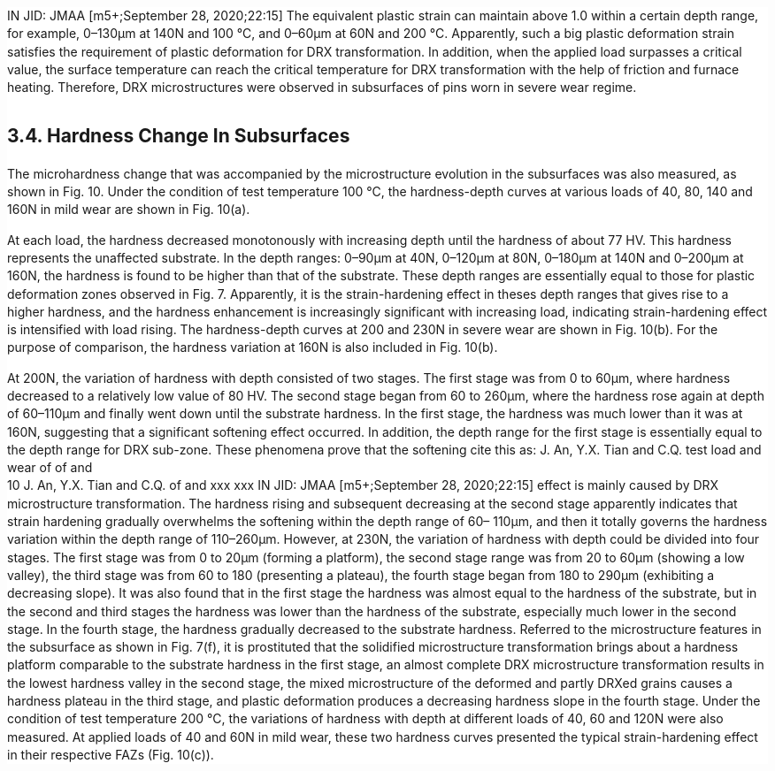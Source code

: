 

 IN 
JID: JMAA [m5+;September 28, 2020;22:15]
The equivalent plastic strain can maintain above 1.0 within a certain depth range, for example, 0–130μm at 140N and 100 °C, and 0–60μm at 60N and 200 °C. Apparently, such a big plastic deformation strain satisfies the requirement of plastic deformation for DRX transformation. In addition, when the applied load surpasses a critical value, the surface temperature can reach the critical temperature for DRX transformation with the help of friction and furnace heating. Therefore, DRX
microstructures were observed in subsurfaces of pins worn in severe wear regime.

## 3.4. Hardness Change In Subsurfaces

The microhardness change that was accompanied by the microstructure evolution in the subsurfaces was also measured, as shown in Fig. 10. Under the condition of test temperature 100 °C, the hardness-depth curves at various loads of 40, 80, 140 and 160N in mild wear are shown in Fig. 10(a).

At each load, the hardness decreased monotonously with increasing depth until the hardness of about 77 HV. This hardness represents the unaffected substrate. In the depth ranges:
0–90μm at 40N, 0–120μm at 80N, 0–180μm at 140N and 0–200μm at 160N, the hardness is found to be higher than that of the substrate. These depth ranges are essentially equal to those for plastic deformation zones observed in Fig. 7. Apparently, it is the strain-hardening effect in theses depth ranges that gives rise to a higher hardness, and the hardness enhancement is increasingly significant with increasing load, indicating strain-hardening effect is intensified with load rising. The hardness-depth curves at 200 and 230N in severe wear are shown in Fig. 10(b). For the purpose of comparison, the hardness variation at 160N is also included in Fig. 10(b).

At 200N, the variation of hardness with depth consisted of two stages. The first stage was from 0 to 60μm, where hardness decreased to a relatively low value of 80 HV. The second stage began from 60 to 260μm, where the hardness rose again at depth of 60–110μm and finally went down until the substrate hardness. In the first stage, the hardness was much lower than it was at 160N, suggesting that a significant softening effect occurred. In addition, the depth range for the first stage is essentially equal to the depth range for DRX sub-zone. These phenomena prove that the softening cite this  as: J. An, Y.X. Tian and C.Q.    test   load and wear  of of  and  
10 J. An, Y.X. Tian and C.Q.   of  and  xxx  xxx IN 
JID: JMAA [m5+;September 28, 2020;22:15]
effect is mainly caused by DRX microstructure transformation. The hardness rising and subsequent decreasing at the second stage apparently indicates that strain hardening gradually overwhelms the softening within the depth range of 60–
110μm, and then it totally governs the hardness variation within the depth range of 110–260μm. However, at 230N, the variation of hardness with depth could be divided into four stages. The first stage was from 0 to 20μm (forming a platform), the second stage range was from 20 to 60μm
(showing a low valley), the third stage was from 60 to 180
(presenting a plateau), the fourth stage began from 180 to 290μm (exhibiting a decreasing slope). It was also found that in the first stage the hardness was almost equal to the hardness of the substrate, but in the second and third stages the hardness was lower than the hardness of the substrate, especially much lower in the second stage. In the fourth stage, the hardness gradually decreased to the substrate hardness. Referred to the microstructure features in the subsurface as shown in Fig. 7(f), it is prostituted that the solidified microstructure transformation brings about a hardness platform comparable to the substrate hardness in the first stage, an almost complete DRX microstructure transformation results in the lowest hardness valley in the second stage, the mixed microstructure of the deformed and partly DRXed grains causes a hardness plateau in the third stage, and plastic deformation produces a decreasing hardness slope in the fourth stage. Under the condition of test temperature 200 °C, the variations of hardness with depth at different loads of 40, 60 and 120N were also measured. At applied loads of 40 and 60N
in mild wear, these two hardness curves presented the typical strain-hardening effect in their respective FAZs (Fig. 10(c)).
